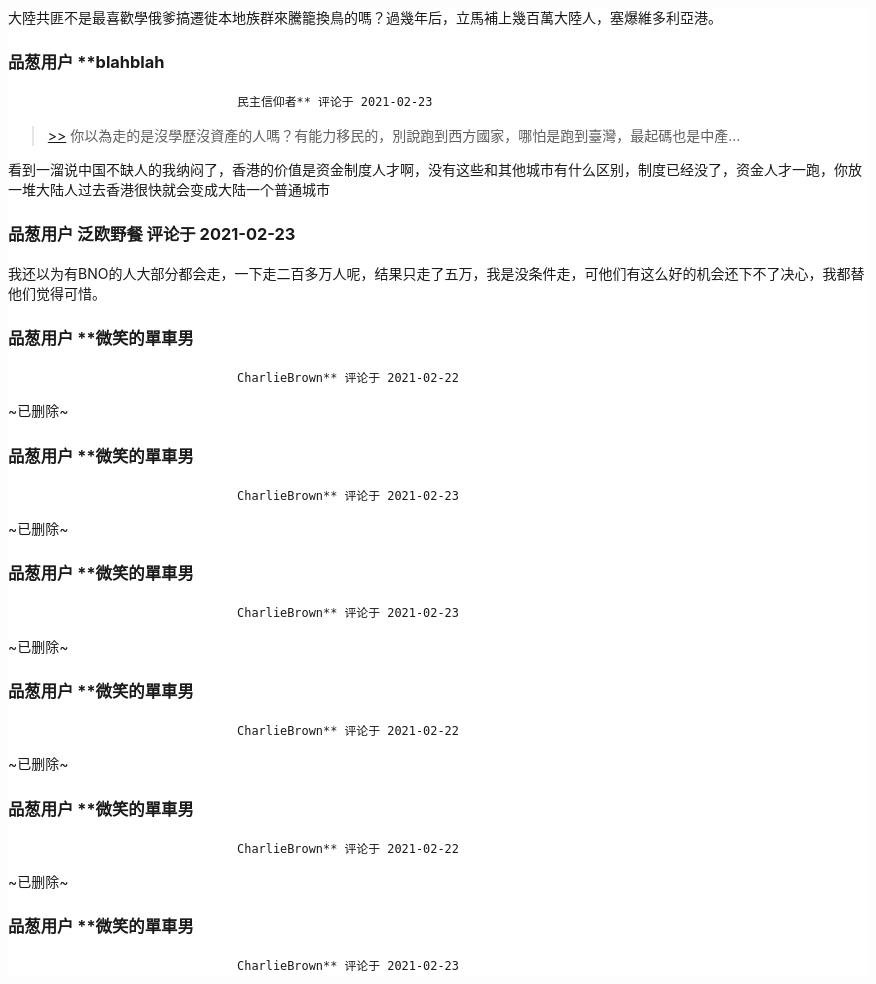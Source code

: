 大陸共匪不是最喜歡學俄爹搞遷徙本地族群來騰籠換鳥的嗎？過幾年后，立馬補上幾百萬大陸人，塞爆維多利亞港。
        


            
### 品葱用户 **blahblah				
									民主信仰者** 评论于 2021-02-23
        
> [\>>]( "/article/item_id-605905#") 你以為走的是沒學歷沒資產的人嗎？有能力移民的，別說跑到西方國家，哪怕是跑到臺灣，最起碼也是中產...

  
看到一溜说中国不缺人的我纳闷了，香港的价值是资金制度人才啊，没有这些和其他城市有什么区别，制度已经没了，资金人才一跑，你放一堆大陆人过去香港很快就会变成大陆一个普通城市
        


            
### 品葱用户 **泛欧野餐** 评论于 2021-02-23
        
我还以为有BNO的人大部分都会走，一下走二百多万人呢，结果只走了五万，我是没条件走，可他们有这么好的机会还下不了决心，我都替他们觉得可惜。
        


            
### 品葱用户 **微笑的單車男				
									CharlieBrown** 评论于 2021-02-22
        
~已删除~
        


            
### 品葱用户 **微笑的單車男				
									CharlieBrown** 评论于 2021-02-23
        
~已删除~
        


            
### 品葱用户 **微笑的單車男				
									CharlieBrown** 评论于 2021-02-23
        
~已删除~
        


            
### 品葱用户 **微笑的單車男				
									CharlieBrown** 评论于 2021-02-22
        
~已删除~
        


            
### 品葱用户 **微笑的單車男				
									CharlieBrown** 评论于 2021-02-22
        
~已删除~
        


            
### 品葱用户 **微笑的單車男				
									CharlieBrown** 评论于 2021-02-23
        